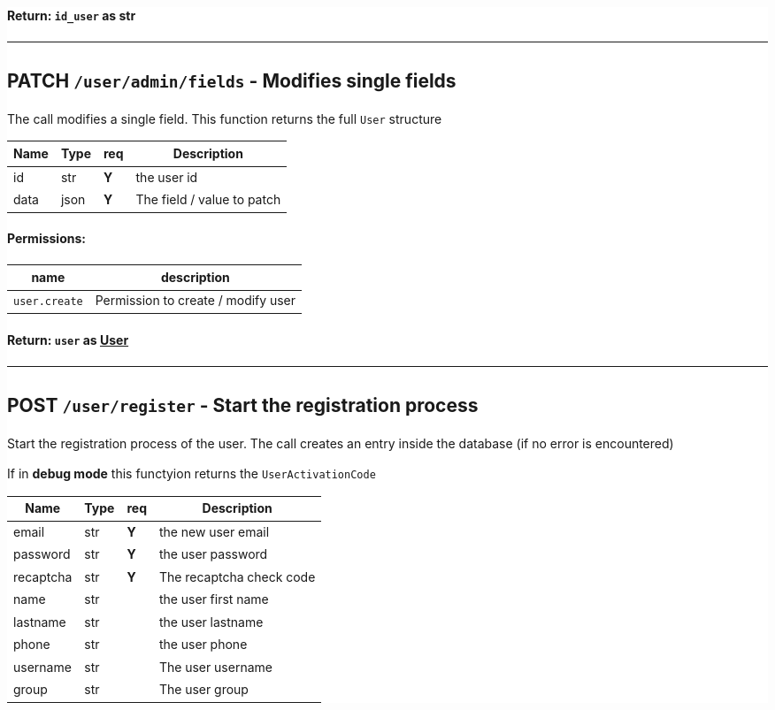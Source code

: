 
#### Return: `id_user` as str


-----------------------------------
<a id="patch-user-admin-fields"></a>
## **PATCH**&nbsp;`/user/admin/fields`&nbsp;- Modifies single fields

The call modifies a single field.
This function returns the full `User` structure


 | Name | Type           | req   | Description               
 | ---- | -------------- | ----- | --------------------------
 | id   | str            | **Y** | the user id               
 | data | json           | **Y** | The field / value to patch


#### Permissions: 
 | name            | description                       
 | --------------- | ----------------------------------
 | ``user.create`` | Permission to create / modify user


#### Return: `user` as [User](#structure-user)


-----------------------------------
<a id="post-user-register"></a>
## **POST**&nbsp;`/user/register`&nbsp;- Start the registration process

Start the registration process of the user.
The call creates an entry inside the database (if no error is encountered)

If in **debug mode** this functyion returns  the `UserActivationCode`




 | Name      | Type           | req   | Description             
 | --------- | -------------- | ----- | ------------------------
 | email     | str            | **Y** | the new user email      
 | password  | str            | **Y** | the user password       
 | recaptcha | str            | **Y** | The recaptcha check code
 | name      | str            |       | the user first name     
 | lastname  | str            |       | the user lastname       
 | phone     | str            |       | the user phone          
 | username  | str            |       | The user username       
 | group     | str            |       | The user group          
